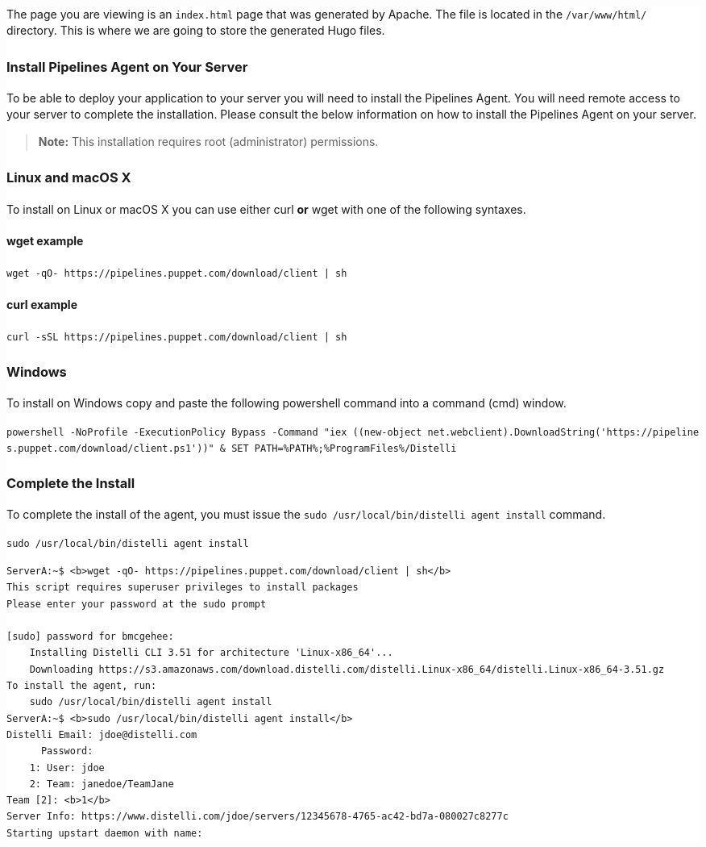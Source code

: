 The page you are viewing is an `index.html` page that was generated by Apache. The file is located in the `/var/www/html/` directory. This is where we are going to store the generated Hugo files.

### Install Pipelines Agent on Your Server

To be able to deploy your application to your server you will need to install the Pipelines Agent. You will need remote access to your server to complete the installation. Please consult the below information on how to install the Pipelines Agent on your server.

> **Note:** This installation requires root (administrator) permissions.

<h3><a name="linux-and-mac-os-x"></a>Linux and macOS X</h3>

To install on Linux or macOS X you can use either curl <b>or</b> wget with one of the following syntaxes.
<h4>wget example</h4>

~~~
wget -qO- https://pipelines.puppet.com/download/client | sh
~~~

<h4>curl example</h4>

~~~
curl -sSL https://pipelines.puppet.com/download/client | sh
~~~

<h3><a name="windows"></a>Windows</h3>

To install on Windows copy and paste the following powershell command into a command (cmd) window.

~~~
powershell -NoProfile -ExecutionPolicy Bypass -Command "iex ((new-object net.webclient).DownloadString('https://pipelines.puppet.com/download/client.ps1'))" & SET PATH=%PATH%;%ProgramFiles%/Distelli
~~~

<h3><a name="complete-the-install"></a>Complete the Install</h3>

To complete the install of the agent, you must issue the `sudo /usr/local/bin/distelli agent install` command.

~~~
sudo /usr/local/bin/distelli agent install
~~~

~~~
ServerA:~$ <b>wget -qO- https://pipelines.puppet.com/download/client | sh</b>
This script requires superuser privileges to install packages
Please enter your password at the sudo prompt

[sudo] password for bmcgehee: 
    Installing Distelli CLI 3.51 for architecture 'Linux-x86_64'...
    Downloading https://s3.amazonaws.com/download.distelli.com/distelli.Linux-x86_64/distelli.Linux-x86_64-3.51.gz
To install the agent, run:
    sudo /usr/local/bin/distelli agent install
ServerA:~$ <b>sudo /usr/local/bin/distelli agent install</b>
Distelli Email: jdoe@distelli.com
      Password: 
    1: User: jdoe
    2: Team: janedoe/TeamJane
Team [2]: <b>1</b>
Server Info: https://www.distelli.com/jdoe/servers/12345678-4765-ac42-bd7a-080027c8277c
Starting upstart daemon with name:  
~~~
